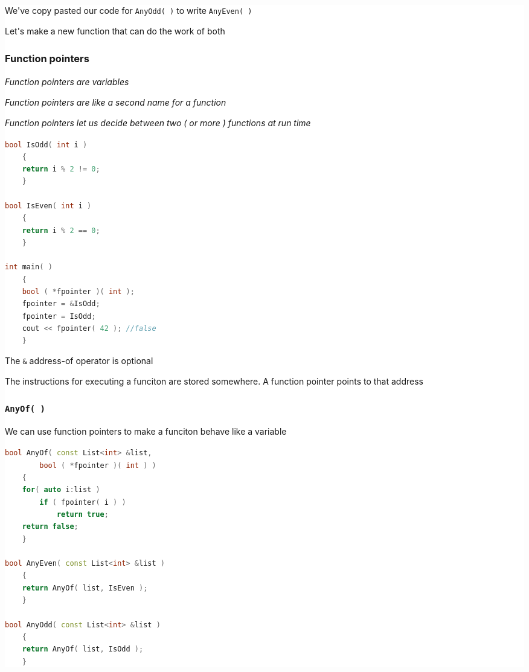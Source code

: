 We've copy pasted our code for `AnyOdd( )` to write `AnyEven( )`

Let's make a new function that can do the work of both

### Function pointers

*Function pointers are variables*

*Function pointers are like a second name for a function*

*Function pointers let us decide between two ( or more ) functions at run time*

``` cpp
bool IsOdd( int i )
	{
	return i % 2 != 0;
	}
	
bool IsEven( int i )
	{
	return i % 2 == 0;
	}
	
int main( )
	{
	bool ( *fpointer )( int );
	fpointer = &IsOdd;
	fpointer = IsOdd;
	cout << fpointer( 42 ); //false
	}
```

The `&` address-of operator is optional

The instructions for executing a funciton are stored somewhere. A function pointer points to that address

### `AnyOf( )`

We can use function pointers to make a funciton behave like a variable

``` cpp
bool AnyOf( const List<int> &list,
		bool ( *fpointer )( int ) )
	{
	for( auto i:list )
		if ( fpointer( i ) )
			return true;
	return false;
	}
	
bool AnyEven( const List<int> &list )
	{
	return AnyOf( list, IsEven );
	}
	
bool AnyOdd( const List<int> &list )
	{
	return AnyOf( list, IsOdd );
	}
```
